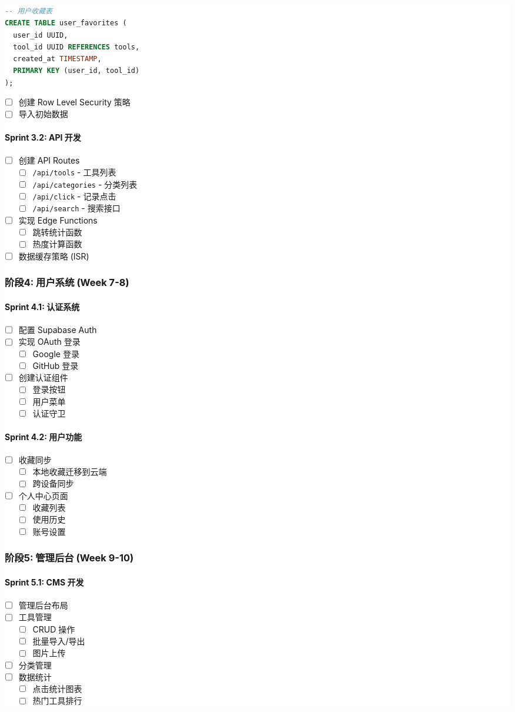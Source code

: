   ```sql
  -- 用户收藏表
  CREATE TABLE user_favorites (
    user_id UUID,
    tool_id UUID REFERENCES tools,
    created_at TIMESTAMP,
    PRIMARY KEY (user_id, tool_id)
  );
  ```
- [ ] 创建 Row Level Security 策略
- [ ] 导入初始数据

#### Sprint 3.2: API 开发
- [ ] 创建 API Routes
  - [ ] `/api/tools` - 工具列表
  - [ ] `/api/categories` - 分类列表
  - [ ] `/api/click` - 记录点击
  - [ ] `/api/search` - 搜索接口
- [ ] 实现 Edge Functions
  - [ ] 跳转统计函数
  - [ ] 热度计算函数
- [ ] 数据缓存策略 (ISR)

### 阶段4: 用户系统 (Week 7-8)

#### Sprint 4.1: 认证系统
- [ ] 配置 Supabase Auth
- [ ] 实现 OAuth 登录
  - [ ] Google 登录
  - [ ] GitHub 登录
- [ ] 创建认证组件
  - [ ] 登录按钮
  - [ ] 用户菜单
  - [ ] 认证守卫

#### Sprint 4.2: 用户功能
- [ ] 收藏同步
  - [ ] 本地收藏迁移到云端
  - [ ] 跨设备同步
- [ ] 个人中心页面
  - [ ] 收藏列表
  - [ ] 使用历史
  - [ ] 账号设置

### 阶段5: 管理后台 (Week 9-10)

#### Sprint 5.1: CMS 开发
- [ ] 管理后台布局
- [ ] 工具管理
  - [ ] CRUD 操作
  - [ ] 批量导入/导出
  - [ ] 图片上传
- [ ] 分类管理
- [ ] 数据统计
  - [ ] 点击统计图表
  - [ ] 热门工具排行
